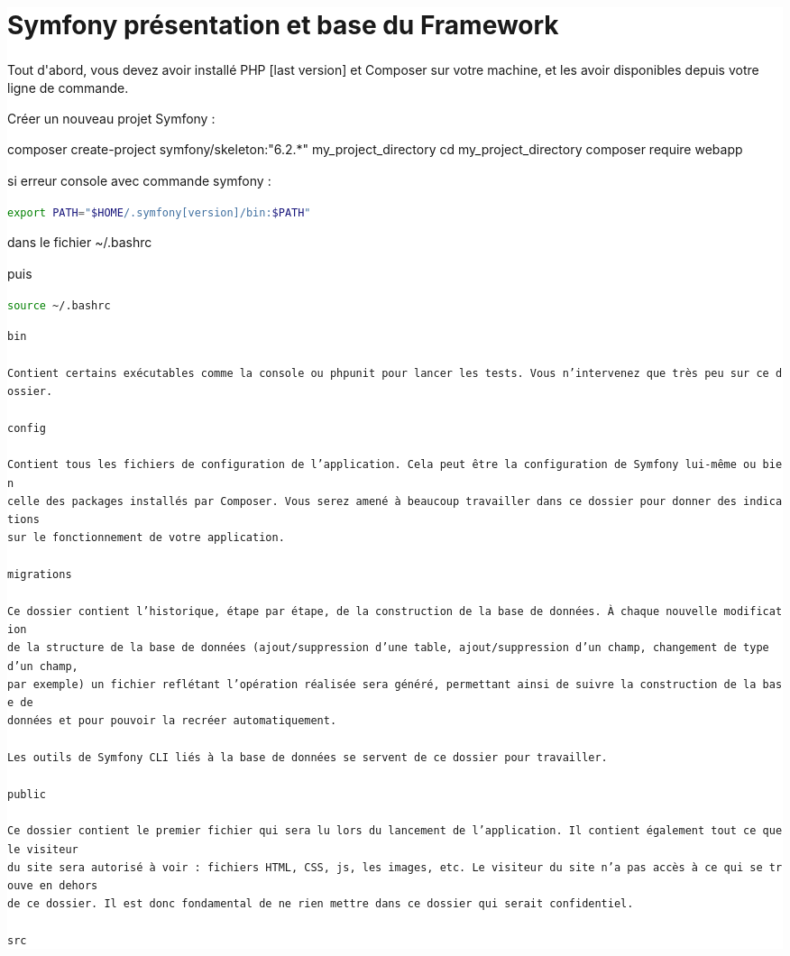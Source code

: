 # Symfony présentation et base du Framework

Tout d'abord, vous devez avoir installé PHP [last version] et Composer sur votre machine, et les avoir disponibles depuis votre ligne de commande.

Créer un nouveau projet Symfony : 

composer create-project symfony/skeleton:"6.2.*" my_project_directory
cd my_project_directory
composer require webapp

si erreur console avec commande symfony : 
```bash
export PATH="$HOME/.symfony[version]/bin:$PATH"
```
dans le fichier ~/.bashrc 

puis 
```bash
source ~/.bashrc
```

    bin

    Contient certains exécutables comme la console ou phpunit pour lancer les tests. Vous n’intervenez que très peu sur ce dossier.

    config

    Contient tous les fichiers de configuration de l’application. Cela peut être la configuration de Symfony lui-même ou bien 
    celle des packages installés par Composer. Vous serez amené à beaucoup travailler dans ce dossier pour donner des indications 
    sur le fonctionnement de votre application.

    migrations

    Ce dossier contient l’historique, étape par étape, de la construction de la base de données. À chaque nouvelle modification 
    de la structure de la base de données (ajout/suppression d’une table, ajout/suppression d’un champ, changement de type d’un champ, 
    par exemple) un fichier reflétant l’opération réalisée sera généré, permettant ainsi de suivre la construction de la base de 
    données et pour pouvoir la recréer automatiquement.

    Les outils de Symfony CLI liés à la base de données se servent de ce dossier pour travailler.

    public

    Ce dossier contient le premier fichier qui sera lu lors du lancement de l’application. Il contient également tout ce que le visiteur 
    du site sera autorisé à voir : fichiers HTML, CSS, js, les images, etc. Le visiteur du site n’a pas accès à ce qui se trouve en dehors 
    de ce dossier. Il est donc fondamental de ne rien mettre dans ce dossier qui serait confidentiel.

    src
